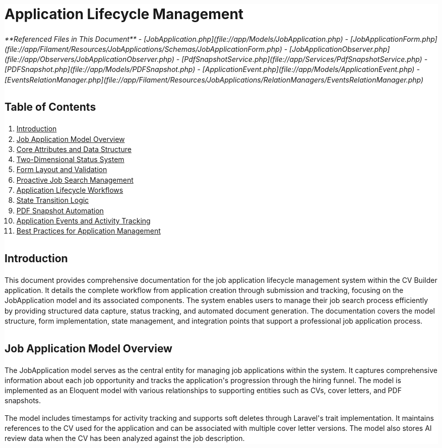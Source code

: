 # Application Lifecycle Management

<cite>
**Referenced Files in This Document**   
- [JobApplication.php](file://app/Models/JobApplication.php)
- [JobApplicationForm.php](file://app/Filament/Resources/JobApplications/Schemas/JobApplicationForm.php)
- [JobApplicationObserver.php](file://app/Observers/JobApplicationObserver.php)
- [PdfSnapshotService.php](file://app/Services/PdfSnapshotService.php)
- [PDFSnapshot.php](file://app/Models/PDFSnapshot.php)
- [ApplicationEvent.php](file://app/Models/ApplicationEvent.php)
- [EventsRelationManager.php](file://app/Filament/Resources/JobApplications/RelationManagers/EventsRelationManager.php)
</cite>

## Table of Contents
1. [Introduction](#introduction)
2. [Job Application Model Overview](#job-application-model-overview)
3. [Core Attributes and Data Structure](#core-attributes-and-data-structure)
4. [Two-Dimensional Status System](#two-dimensional-status-system)
5. [Form Layout and Validation](#form-layout-and-validation)
6. [Proactive Job Search Management](#proactive-job-search-management)
7. [Application Lifecycle Workflows](#application-lifecycle-workflows)
8. [State Transition Logic](#state-transition-logic)
9. [PDF Snapshot Automation](#pdf-snapshot-automation)
10. [Application Events and Activity Tracking](#application-events-and-activity-tracking)
11. [Best Practices for Application Management](#best-practices-for-application-management)

## Introduction
This document provides comprehensive documentation for the job application lifecycle management system within the CV Builder application. It details the complete workflow from application creation through submission and tracking, focusing on the JobApplication model and its associated components. The system enables users to manage their job search process efficiently by providing structured data capture, status tracking, and automated document generation. The documentation covers the model structure, form implementation, state management, and integration points that support a professional job application process.

## Job Application Model Overview

The JobApplication model serves as the central entity for managing job applications within the system. It captures comprehensive information about each job opportunity and tracks the application's progression through the hiring funnel. The model is implemented as an Eloquent model with various relationships to supporting entities such as CVs, cover letters, and PDF snapshots.

The model includes timestamps for activity tracking and supports soft deletes through Laravel's trait implementation. It maintains references to the CV used for the application and can be associated with multiple cover letter versions. The model also stores AI review data when the CV has been analyzed against the job description.
